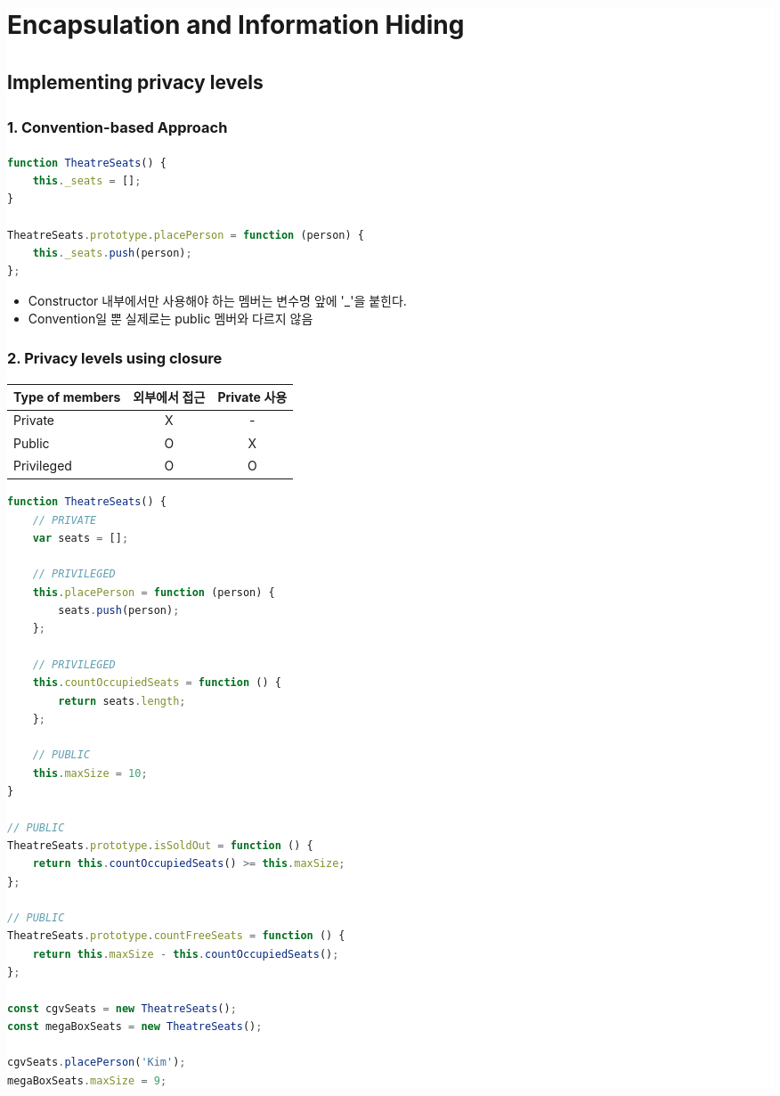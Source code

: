 # Encapsulation and Information Hiding

## Implementing privacy levels

### 1. Convention-based Approach

```javascript
function TheatreSeats() {
    this._seats = [];
}

TheatreSeats.prototype.placePerson = function (person) {
    this._seats.push(person);
};
```

- Constructor 내부에서만 사용해야 하는 멤버는 변수명 앞에 '\_'을 붙힌다.
- Convention일 뿐 실제로는 public 멤버와 다르지 않음

### 2. Privacy levels using closure

| Type of members | 외부에서 접근 | Private 사용 |
| --------------- | :-----------: | :----------: |
| Private         |       X       |      -       |
| Public          |       O       |      X       |
| Privileged      |       O       |      O       |

```javascript
function TheatreSeats() {
    // PRIVATE
    var seats = [];

    // PRIVILEGED
    this.placePerson = function (person) {
        seats.push(person);
    };

    // PRIVILEGED
    this.countOccupiedSeats = function () {
        return seats.length;
    };

    // PUBLIC
    this.maxSize = 10;
}

// PUBLIC
TheatreSeats.prototype.isSoldOut = function () {
    return this.countOccupiedSeats() >= this.maxSize;
};

// PUBLIC
TheatreSeats.prototype.countFreeSeats = function () {
    return this.maxSize - this.countOccupiedSeats();
};

const cgvSeats = new TheatreSeats();
const megaBoxSeats = new TheatreSeats();

cgvSeats.placePerson('Kim');
megaBoxSeats.maxSize = 9;
```